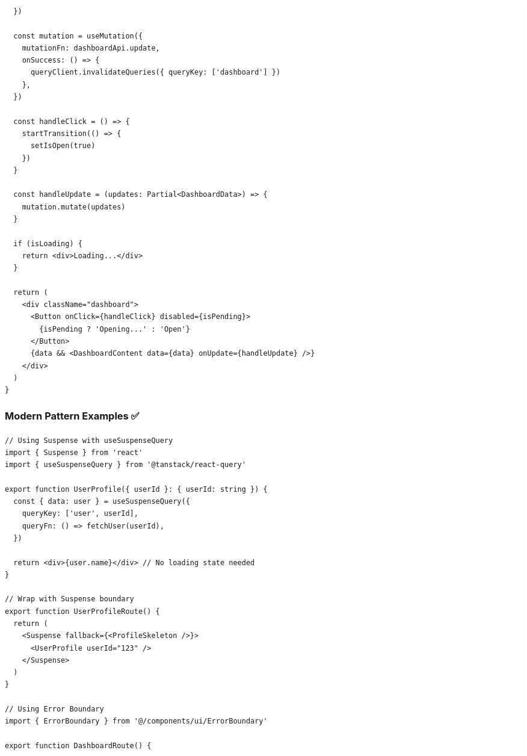```tsx
  })

  const mutation = useMutation({
    mutationFn: dashboardApi.update,
    onSuccess: () => {
      queryClient.invalidateQueries({ queryKey: ['dashboard'] })
    },
  })

  const handleClick = () => {
    startTransition(() => {
      setIsOpen(true)
    })
  }

  const handleUpdate = (updates: Partial<DashboardData>) => {
    mutation.mutate(updates)
  }

  if (isLoading) {
    return <div>Loading...</div>
  }

  return (
    <div className="dashboard">
      <Button onClick={handleClick} disabled={isPending}>
        {isPending ? 'Opening...' : 'Open'}
      </Button>
      {data && <DashboardContent data={data} onUpdate={handleUpdate} />}
    </div>
  )
}
```

### Modern Pattern Examples ✅

```tsx
// Using Suspense with useSuspenseQuery
import { Suspense } from 'react'
import { useSuspenseQuery } from '@tanstack/react-query'

export function UserProfile({ userId }: { userId: string }) {
  const { data: user } = useSuspenseQuery({
    queryKey: ['user', userId],
    queryFn: () => fetchUser(userId),
  })

  return <div>{user.name}</div> // No loading state needed
}

// Wrap with Suspense boundary
export function UserProfileRoute() {
  return (
    <Suspense fallback={<ProfileSkeleton />}>
      <UserProfile userId="123" />
    </Suspense>
  )
}

// Using Error Boundary
import { ErrorBoundary } from '@/components/ui/ErrorBoundary'

export function DashboardRoute() {
```